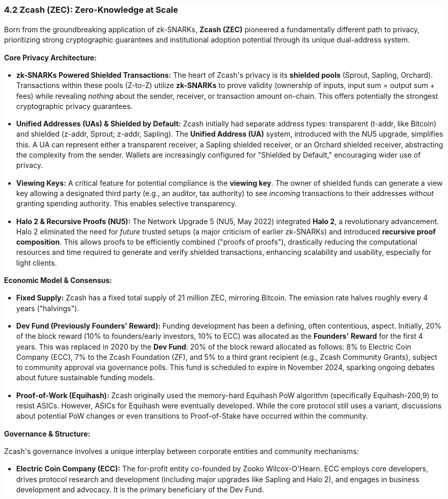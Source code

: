 ### 4.2 Zcash (ZEC): Zero-Knowledge at Scale

Born from the groundbreaking application of zk-SNARKs, **Zcash (ZEC)** pioneered a fundamentally different path to privacy, prioritizing strong cryptographic guarantees and institutional adoption potential through its unique dual-address system.

**Core Privacy Architecture:**

*   **zk-SNARKs Powered Shielded Transactions:** The heart of Zcash's privacy is its **shielded pools** (Sprout, Sapling, Orchard). Transactions within these pools (Z-to-Z) utilize **zk-SNARKs** to prove validity (ownership of inputs, input sum = output sum + fees) while revealing *nothing* about the sender, receiver, or transaction amount on-chain. This offers potentially the strongest cryptographic privacy guarantees.

*   **Unified Addresses (UAs) & Shielded by Default:** Zcash initially had separate address types: transparent (t-addr, like Bitcoin) and shielded (z-addr, Sprout; z-addr, Sapling). The **Unified Address (UA)** system, introduced with the NU5 upgrade, simplifies this. A UA can represent either a transparent receiver, a Sapling shielded receiver, or an Orchard shielded receiver, abstracting the complexity from the sender. Wallets are increasingly configured for "Shielded by Default," encouraging wider use of privacy.

*   **Viewing Keys:** A critical feature for potential compliance is the **viewing key**. The owner of shielded funds can generate a view key allowing a designated third party (e.g., an auditor, tax authority) to see *incoming* transactions to their addresses *without* granting spending authority. This enables selective transparency.

*   **Halo 2 & Recursive Proofs (NU5):** The Network Upgrade 5 (NU5, May 2022) integrated **Halo 2**, a revolutionary advancement. Halo 2 eliminated the need for *future* trusted setups (a major criticism of earlier zk-SNARKs) and introduced **recursive proof composition**. This allows proofs to be efficiently combined ("proofs of proofs"), drastically reducing the computational resources and time required to generate and verify shielded transactions, enhancing scalability and usability, especially for light clients.

**Economic Model & Consensus:**

*   **Fixed Supply:** Zcash has a fixed total supply of 21 million ZEC, mirroring Bitcoin. The emission rate halves roughly every 4 years ("halvings").

*   **Dev Fund (Previously Founders' Reward):** Funding development has been a defining, often contentious, aspect. Initially, 20% of the block reward (10% to founders/early investors, 10% to ECC) was allocated as the **Founders' Reward** for the first 4 years. This was replaced in 2020 by the **Dev Fund**: 20% of the block reward allocated as follows: 8% to Electric Coin Company (ECC), 7% to the Zcash Foundation (ZF), and 5% to a third grant recipient (e.g., Zcash Community Grants), subject to community approval via governance polls. This fund is scheduled to expire in November 2024, sparking ongoing debates about future sustainable funding models.

*   **Proof-of-Work (Equihash):** Zcash originally used the memory-hard Equihash PoW algorithm (specifically Equihash-200,9) to resist ASICs. However, ASICs for Equihash were eventually developed. While the core protocol still uses a variant, discussions about potential PoW changes or even transitions to Proof-of-Stake have occurred within the community.

**Governance & Structure:**

Zcash's governance involves a unique interplay between corporate entities and community mechanisms:

*   **Electric Coin Company (ECC):** The for-profit entity co-founded by Zooko Wilcox-O'Hearn. ECC employs core developers, drives protocol research and development (including major upgrades like Sapling and Halo 2), and engages in business development and advocacy. It is the primary beneficiary of the Dev Fund.

